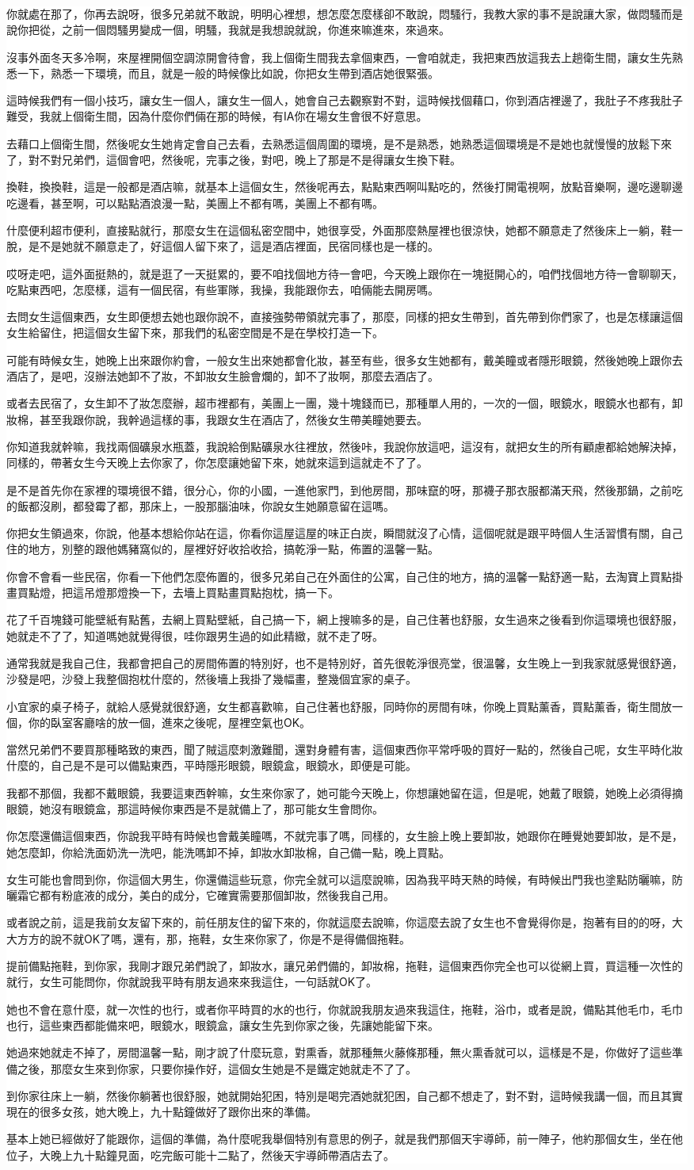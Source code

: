 你就處在那了，你再去說呀，很多兄弟就不敢說，明明心裡想，想怎麼怎麼樣卻不敢說，悶騷行，我教大家的事不是說讓大家，做悶騷而是說你把從，之前一個悶騷男變成一個，明騷，我就是我想說就說，你進來嘛進來，來過來。

沒事外面冬天多冷啊，來屋裡開個空調涼開會待會，我上個衛生間我去拿個東西，一會咱就走，我把東西放這我去上趟衛生間，讓女生先熟悉一下，熟悉一下環境，而且，就是一般的時候像比如說，你把女生帶到酒店她很緊張。

這時候我們有一個小技巧，讓女生一個人，讓女生一個人，她會自己去觀察對不對，這時候找個藉口，你到酒店裡邊了，我肚子不疼我肚子難受，我就上個衛生間，因為什麼你們倆在那的時候，有IA你在場女生會很不好意思。

去藉口上個衛生間，然後呢女生她肯定會自己去看，去熟悉這個周圍的環境，是不是熟悉，她熟悉這個環境是不是她也就慢慢的放鬆下來了，對不對兄弟們，這個會吧，然後呢，完事之後，對吧，晚上了那是不是得讓女生換下鞋。

換鞋，換換鞋，這是一般都是酒店嘛，就基本上這個女生，然後呢再去，點點東西啊叫點吃的，然後打開電視啊，放點音樂啊，邊吃邊聊邊吃邊看，甚至啊，可以點點酒浪漫一點，美團上不都有嗎，美團上不都有嗎。

什麼便利超市便利，直接點就行，那麼女生在這個私密空間中，她很享受，外面那麼熱屋裡也很涼快，她都不願意走了然後床上一躺，鞋一脫，是不是她就不願意走了，好這個人留下來了，這是酒店裡面，民宿同樣也是一樣的。

哎呀走吧，這外面挺熱的，就是逛了一天挺累的，要不咱找個地方待一會吧，今天晚上跟你在一塊挺開心的，咱們找個地方待一會聊聊天，吃點東西吧，怎麼樣，這有一個民宿，有些軍隊，我操，我能跟你去，咱倆能去開房嗎。

去問女生這個東西，女生即便想去她也跟你說不，直接強勢帶領就完事了，那麼，同樣的把女生帶到，首先帶到你們家了，也是怎樣讓這個女生給留住，把這個女生留下來，那我們的私密空間是不是在學校打造一下。

可能有時候女生，她晚上出來跟你約會，一般女生出來她都會化妝，甚至有些，很多女生她都有，戴美瞳或者隱形眼鏡，然後她晚上跟你去酒店了，是吧，沒辦法她卸不了妝，不卸妝女生臉會爛的，卸不了妝啊，那麼去酒店了。

或者去民宿了，女生卸不了妝怎麼辦，超市裡都有，美團上一團，幾十塊錢而已，那種單人用的，一次的一個，眼鏡水，眼鏡水也都有，卸妝棉，甚至我跟你說，我幹過這樣的事，我跟女生在酒店了，然後女生帶美瞳她要去。

你知道我就幹嘛，我找兩個礦泉水瓶蓋，我說給倒點礦泉水往裡放，然後咔，我說你放這吧，這沒有，就把女生的所有顧慮都給她解決掉，同樣的，帶著女生今天晚上去你家了，你怎麼讓她留下來，她就來這到這就走不了了。

是不是首先你在家裡的環境很不錯，很分心，你的小國，一進他家門，到他房間，那味竄的呀，那襪子那衣服都滿天飛，然後那鍋，之前吃的飯都沒刷，都發霉了都，那床上，一股那腦油味，你說女生她願意留在這嗎。

你把女生領過來，你說，他基本想給你站在這，你看你這屋這屋的味正白炭，瞬間就沒了心情，這個呢就是跟平時個人生活習慣有關，自己住的地方，別整的跟他媽豬窩似的，屋裡好好收拾收拾，搞乾淨一點，佈置的溫馨一點。

你會不會看一些民宿，你看一下他們怎麼佈置的，很多兄弟自己在外面住的公寓，自己住的地方，搞的溫馨一點舒適一點，去淘寶上買點掛畫買點燈，把這吊燈那燈換一下，去墻上買點畫買點抱枕，搞一下。

花了千百塊錢可能壁紙有點舊，去網上買點壁紙，自己搞一下，網上搜嘛多的是，自己住著也舒服，女生過來之後看到你這環境也很舒服，她就走不了了，知道嗎她就覺得很，哇你跟男生過的如此精緻，就不走了呀。

通常我就是我自己住，我都會把自己的房間佈置的特別好，也不是特別好，首先很乾淨很亮堂，很溫馨，女生晚上一到我家就感覺很舒適，沙發是吧，沙發上我整個抱枕什麼的，然後墻上我掛了幾幅畫，整幾個宜家的桌子。

小宜家的桌子椅子，就給人感覺就很舒適，女生都喜歡嘛，自己住著也舒服，同時你的房間有味，你晚上買點薰香，買點薰香，衛生間放一個，你的臥室客廳啥的放一個，進來之後呢，屋裡空氣也OK。

當然兄弟們不要買那種略致的東西，聞了賊這麼刺激難聞，還對身體有害，這個東西你平常呼吸的買好一點的，然後自己呢，女生平時化妝什麼的，自己是不是可以備點東西，平時隱形眼鏡，眼鏡盒，眼鏡水，即便是可能。

我都不那個，我都不戴眼鏡，我要這東西幹嘛，女生來你家了，她可能今天晚上，你想讓她留在這，但是呢，她戴了眼鏡，她晚上必須得摘眼鏡，她沒有眼鏡盒，那這時候你東西是不是就備上了，那可能女生會問你。

你怎麼還備這個東西，你說我平時有時候也會戴美瞳嗎，不就完事了嗎，同樣的，女生臉上晚上要卸妝，她跟你在睡覺她要卸妝，是不是，她怎麼卸，你給洗面奶洗一洗吧，能洗嗎卸不掉，卸妝水卸妝棉，自己備一點，晚上買點。

女生可能也會問到你，你這個大男生，你還備這些玩意，你完全就可以這麼說嘛，因為我平時天熱的時候，有時候出門我也塗點防曬嘛，防曬霜它都有粉底液的成分，美白的成分，它確實需要那個卸妝，然後我自己用。

或者說之前，這是我前女友留下來的，前任朋友住的留下來的，你就這麼去說嘛，你這麼去說了女生也不會覺得你是，抱著有目的的呀，大大方方的說不就OK了嗎，還有，那，拖鞋，女生來你家了，你是不是得備個拖鞋。

提前備點拖鞋，到你家，我剛才跟兄弟們說了，卸妝水，讓兄弟們備的，卸妝棉，拖鞋，這個東西你完全也可以從網上買，買這種一次性的就行，女生可能問你，你就說我平時有朋友過來來我這住，一句話就OK了。

她也不會在意什麼，就一次性的也行，或者你平時買的水的也行，你就說我朋友過來我這住，拖鞋，浴巾，或者是說，備點其他毛巾，毛巾也行，這些東西都能備來吧，眼鏡水，眼鏡盒，讓女生先到你家之後，先讓她能留下來。

她過來她就走不掉了，房間溫馨一點，剛才說了什麼玩意，對熏香，就那種無火藤條那種，無火熏香就可以，這樣是不是，你做好了這些準備之後，那麼女生來到你家，只要你操作好，這個女生她是不是鐵定她就走不了了。

到你家往床上一躺，然後你躺著也很舒服，她就開始犯困，特別是喝完酒她就犯困，自己都不想走了，對不對，這時候我講一個，而且其實現在的很多女孩，她大晚上，九十點鐘做好了跟你出來的準備。

基本上她已經做好了能跟你，這個的準備，為什麼呢我舉個特別有意思的例子，就是我們那個天宇導師，前一陣子，他約那個女生，坐在他位子，大晚上九十點鐘見面，吃完飯可能十二點了，然後天宇導師帶酒店去了。
